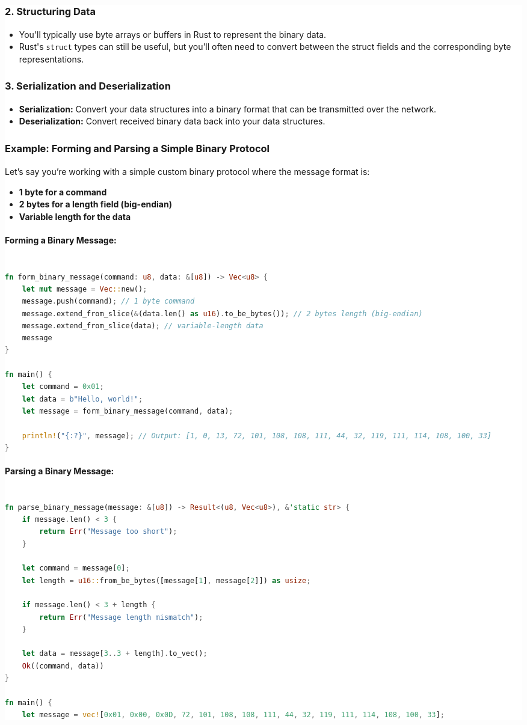 ### 2. **Structuring Data**

*   You'll typically use byte arrays or buffers in Rust to represent the binary data.
*   Rust's `struct` types can still be useful, but you’ll often need to convert between the struct fields and the corresponding byte representations.

### 3. **Serialization and Deserialization**

*   **Serialization:** Convert your data structures into a binary format that can be transmitted over the network.
*   **Deserialization:** Convert received binary data back into your data structures.

### Example: Forming and Parsing a Simple Binary Protocol

Let’s say you’re working with a simple custom binary protocol where the message format is:

*   **1 byte for a command**
*   **2 bytes for a length field (big-endian)**
*   **Variable length for the data**

#### Forming a Binary Message:
```rust

fn form_binary_message(command: u8, data: &[u8]) -> Vec<u8> {
    let mut message = Vec::new();
    message.push(command); // 1 byte command
    message.extend_from_slice(&(data.len() as u16).to_be_bytes()); // 2 bytes length (big-endian)
    message.extend_from_slice(data); // variable-length data
    message
}

fn main() {
    let command = 0x01;
    let data = b"Hello, world!";
    let message = form_binary_message(command, data);

    println!("{:?}", message); // Output: [1, 0, 13, 72, 101, 108, 108, 111, 44, 32, 119, 111, 114, 108, 100, 33]
}


```

#### Parsing a Binary Message:
```rust

fn parse_binary_message(message: &[u8]) -> Result<(u8, Vec<u8>), &'static str> {
    if message.len() < 3 {
        return Err("Message too short");
    }

    let command = message[0];
    let length = u16::from_be_bytes([message[1], message[2]]) as usize;

    if message.len() < 3 + length {
        return Err("Message length mismatch");
    }

    let data = message[3..3 + length].to_vec();
    Ok((command, data))
}

fn main() {
    let message = vec![0x01, 0x00, 0x0D, 72, 101, 108, 108, 111, 44, 32, 119, 111, 114, 108, 100, 33];
```